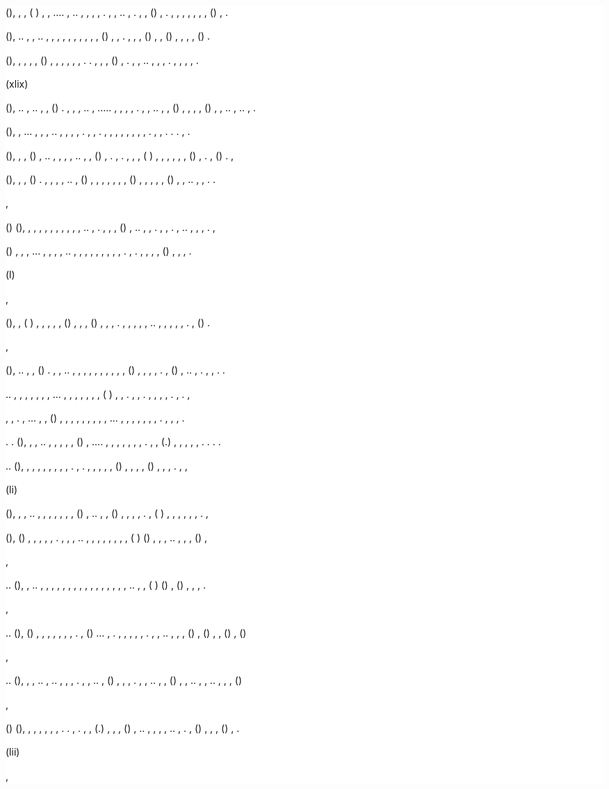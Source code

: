 (), , , ( ) , , .... , .. , , , , . , , .. , . , , () , . , , , , , , , () , .

(), .. , , .. , , , , , , , , , , () , , . , , , () , , () , , , , () .

(), , , , , () , , , , , , . . , , , () , . , , .. , , , . , , , , .

(xlix)

(), .. , .. , , () . , , , .. , ..... , , , , . , , .. , , () , , , , () , , .. , .. , .

(), , ... , , , .. , , , , . , , . , , , , , , , , . , , . . . , .

(), , , () , .. , , , , .. , , () , . , . , , , ( ) , , , , , , () , . , () . ,

(), , , () . , , , , .. , () , , , , , , , () , , , , , () , , .. , , . .

,

() (), , , , , , , , , , , .. , . , , , () , .. , , . , , . , .. , , , . ,

() , , , ... , , , , .. , , , , , , , , , . , . , , , , () , , , .

(l)

,

(), , ( ) , , , , , () , , , () , , , . , , , , , .. , , , , , . , () .

,

(), .. , , () . , , .. , , , , , , , , , , () , , , , . , () , .. , . , , . .

.. , , , , , , , ... , , , , , , , ( ) , , . , , . , , , , . , . ,

, , . , ... , , () , , , , , , , , , ... , , , , , , , . , , , .

. . (), , , .. , , , , , () , .... , , , , , , , . , , (.) , , , , , . . . .

.. (), , , , , , , , , . , . , , , , , () , , , , () , , , . , ,

(li)

(), , , .. , , , , , , , () , .. , , () , , , , . , ( ) , , , , , , . ,

(), () , , , , , . , , , .. , , , , , , , , ( ) () , , , .. , , , () ,

,

.. (), , .. , , , , , , , , , , , , , , , , .. , , ( ) () , () , , , .

,

.. (), () , , , , , , , . , () ... , . , , , , , . , , .. , , , () , () , , () , ()

,

.. (), , , .. , .. , , , . , , .. , () , , , . , , .. , , () , , .. , , .. , , , ()

,

() (), , , , , , , . . , . , , (.) , , , () , .. , , , , .. , . , () , , , () , .

(lii)

,
